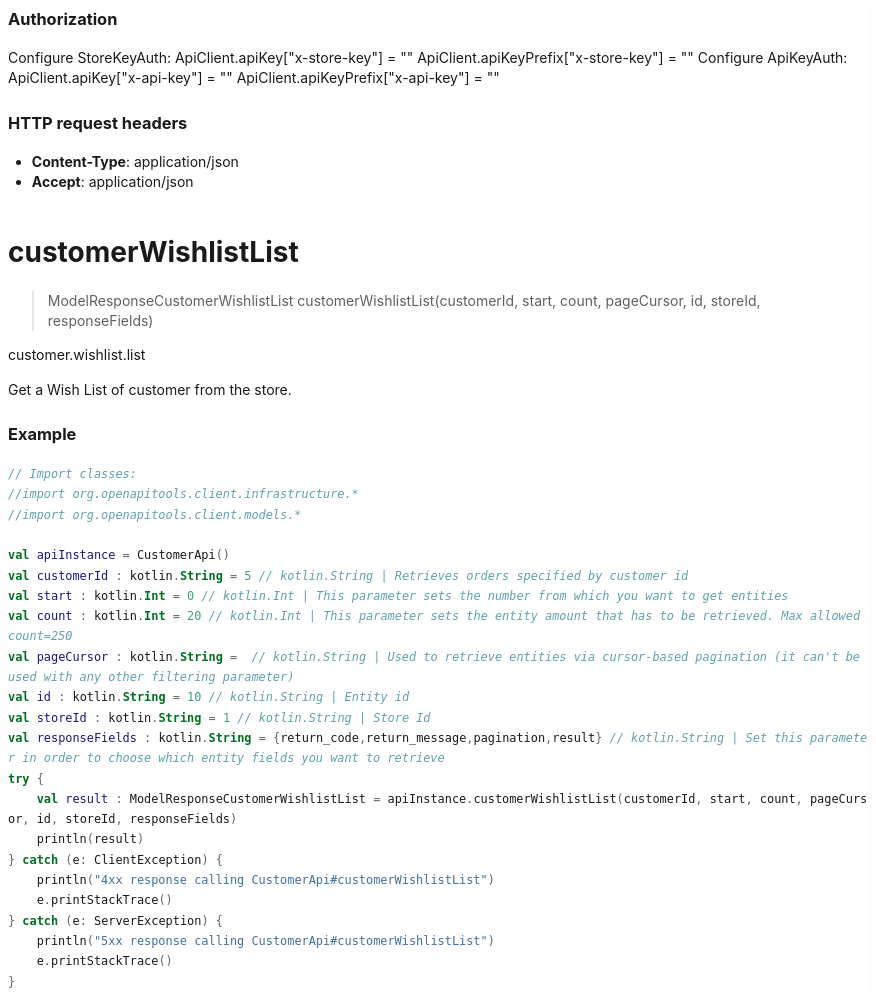 ### Authorization


Configure StoreKeyAuth:
    ApiClient.apiKey["x-store-key"] = ""
    ApiClient.apiKeyPrefix["x-store-key"] = ""
Configure ApiKeyAuth:
    ApiClient.apiKey["x-api-key"] = ""
    ApiClient.apiKeyPrefix["x-api-key"] = ""

### HTTP request headers

 - **Content-Type**: application/json
 - **Accept**: application/json

<a id="customerWishlistList"></a>
# **customerWishlistList**
> ModelResponseCustomerWishlistList customerWishlistList(customerId, start, count, pageCursor, id, storeId, responseFields)

customer.wishlist.list

Get a Wish List of customer from the store.

### Example
```kotlin
// Import classes:
//import org.openapitools.client.infrastructure.*
//import org.openapitools.client.models.*

val apiInstance = CustomerApi()
val customerId : kotlin.String = 5 // kotlin.String | Retrieves orders specified by customer id
val start : kotlin.Int = 0 // kotlin.Int | This parameter sets the number from which you want to get entities
val count : kotlin.Int = 20 // kotlin.Int | This parameter sets the entity amount that has to be retrieved. Max allowed count=250
val pageCursor : kotlin.String =  // kotlin.String | Used to retrieve entities via cursor-based pagination (it can't be used with any other filtering parameter)
val id : kotlin.String = 10 // kotlin.String | Entity id
val storeId : kotlin.String = 1 // kotlin.String | Store Id
val responseFields : kotlin.String = {return_code,return_message,pagination,result} // kotlin.String | Set this parameter in order to choose which entity fields you want to retrieve
try {
    val result : ModelResponseCustomerWishlistList = apiInstance.customerWishlistList(customerId, start, count, pageCursor, id, storeId, responseFields)
    println(result)
} catch (e: ClientException) {
    println("4xx response calling CustomerApi#customerWishlistList")
    e.printStackTrace()
} catch (e: ServerException) {
    println("5xx response calling CustomerApi#customerWishlistList")
    e.printStackTrace()
}
```
